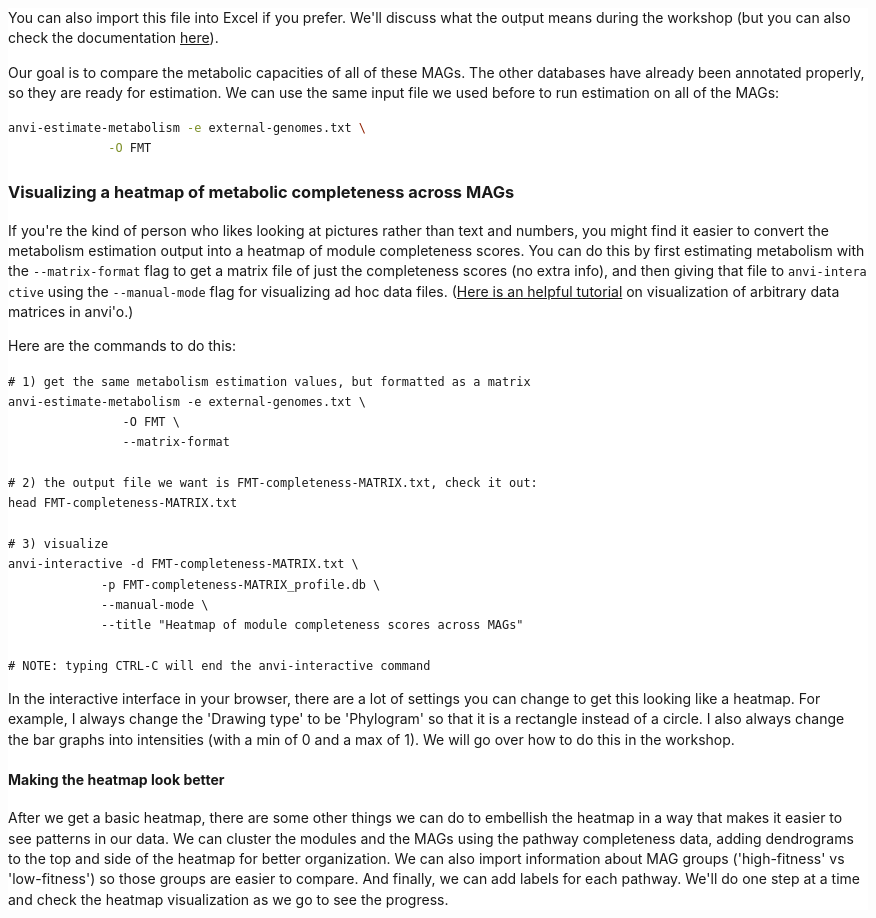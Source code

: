 You can also import this file into Excel if you prefer. We'll discuss what the output means during the workshop (but you can also check the documentation [here](https://merenlab.org/software/anvio/help/7.1/artifacts/kegg-metabolism/)).

Our goal is to compare the metabolic capacities of all of these MAGs. The other databases have already been annotated properly, so they are ready for estimation. We can use the same input file we used before to run estimation on all of the MAGs:

```bash
anvi-estimate-metabolism -e external-genomes.txt \
              -O FMT
```

### Visualizing a heatmap of metabolic completeness across MAGs

If you're the kind of person who likes looking at pictures rather than text and numbers, you might find it easier to convert the metabolism estimation output into a heatmap of module completeness scores. You can do this by first estimating metabolism with the `--matrix-format` flag to get a matrix file of just the completeness scores (no extra info), and then giving that file to `anvi-interactive` using the `--manual-mode` flag for visualizing ad hoc data files. ([Here is an helpful tutorial](https://merenlab.org/tutorials/interactive-interface/) on visualization of arbitrary data matrices in anvi'o.)

Here are the commands to do this:

```
# 1) get the same metabolism estimation values, but formatted as a matrix
anvi-estimate-metabolism -e external-genomes.txt \
				-O FMT \
				--matrix-format

# 2) the output file we want is FMT-completeness-MATRIX.txt, check it out:
head FMT-completeness-MATRIX.txt

# 3) visualize
anvi-interactive -d FMT-completeness-MATRIX.txt \
             -p FMT-completeness-MATRIX_profile.db \
             --manual-mode \
             --title "Heatmap of module completeness scores across MAGs"
             
# NOTE: typing CTRL-C will end the anvi-interactive command
```

In the interactive interface in your browser, there are a lot of settings you can change to get this looking like a heatmap. For example, I always change the 'Drawing type' to be 'Phylogram' so that it is a rectangle instead of a circle. I also always change the bar graphs into intensities (with a min of 0 and a max of 1). We will go over how to do this in the workshop.

#### Making the heatmap look better

After we get a basic heatmap, there are some other things we can do to embellish the heatmap in a way that makes it easier to see patterns in our data. We can cluster the modules and the MAGs using the pathway completeness data, adding dendrograms to the top and side of the heatmap for better organization. We can also import information about MAG groups ('high-fitness' vs 'low-fitness') so those groups are easier to compare. And finally, we can add labels for each pathway. We'll do one step at a time and check the heatmap visualization as we go to see the progress. 
